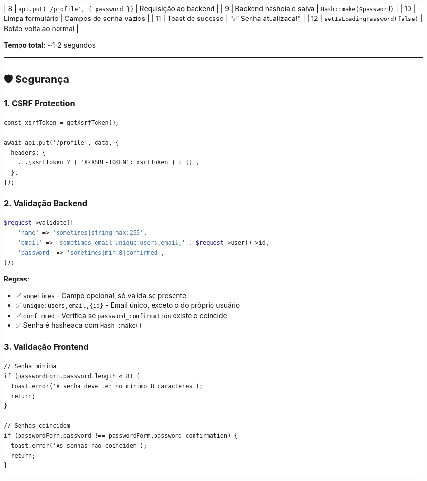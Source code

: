 | 8 | `api.put('/profile', { password })` | Requisição ao backend |
| 9 | Backend hasheia e salva | `Hash::make($password)` |
| 10 | Limpa formulário | Campos de senha vazios |
| 11 | Toast de sucesso | "✅ Senha atualizada!" |
| 12 | `setIsLoadingPassword(false)` | Botão volta ao normal |

**Tempo total:** ~1-2 segundos

---

## 🛡️ Segurança

### **1. CSRF Protection**
```tsx
const xsrfToken = getXsrfToken();

await api.put('/profile', data, {
  headers: {
    ...(xsrfToken ? { 'X-XSRF-TOKEN': xsrfToken } : {}),
  },
});
```

### **2. Validação Backend**
```php
$request->validate([
    'name' => 'sometimes|string|max:255',
    'email' => 'sometimes|email|unique:users,email,' . $request->user()->id,
    'password' => 'sometimes|min:8|confirmed',
]);
```

**Regras:**
- ✅ `sometimes` - Campo opcional, só valida se presente
- ✅ `unique:users,email,{id}` - Email único, exceto o do próprio usuário
- ✅ `confirmed` - Verifica se `password_confirmation` existe e coincide
- ✅ Senha é hasheada com `Hash::make()`

### **3. Validação Frontend**
```tsx
// Senha mínima
if (passwordForm.password.length < 8) {
  toast.error('A senha deve ter no mínimo 8 caracteres');
  return;
}

// Senhas coincidem
if (passwordForm.password !== passwordForm.password_confirmation) {
  toast.error('As senhas não coincidem');
  return;
}
```

---